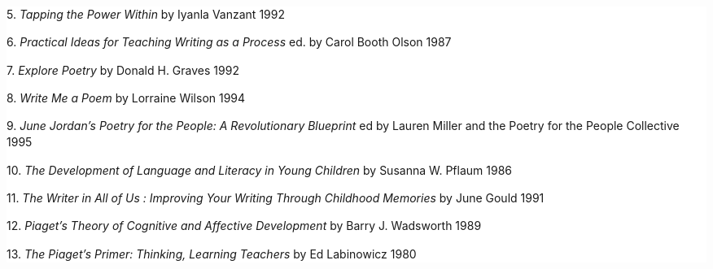  <p>
   5.
   <i>
    Tapping the Power Within
   </i>
   by Iyanla Vanzant 1992
  </p>
  <p>
   6.
   <i>
    Practical Ideas for Teaching Writing as a Process
   </i>
   ed. by Carol Booth Olson 1987
  </p>
  <p>
   7.
   <i>
    Explore Poetry
   </i>
   by Donald H. Graves 1992
  </p>
  <p>
   8.
   <i>
    Write Me a Poem
   </i>
   by Lorraine Wilson 1994
  </p>
  <p>
   9.
   <i>
    June Jordan’s Poetry for the People: A Revolutionary Blueprint
   </i>
   ed by Lauren Miller and the Poetry for the People Collective 1995
  </p>
  <p>
   10.
   <i>
    The Development of Language and Literacy in Young Children
   </i>
   by Susanna W. Pflaum 1986
  </p>
  <p>
   11.
   <i>
    The Writer in All of Us : Improving Your Writing Through Childhood Memories
   </i>
   by June Gould 1991
  </p>
  <p>
   12.
   <i>
    Piaget’s Theory of Cognitive and Affective Development
   </i>
   by Barry J. Wadsworth 1989
  </p>
  <p>
   13.
   <i>
    The Piaget’s Primer: Thinking, Learning Teachers
   </i>
   by Ed Labinowicz 1980
  </p>
  <p>
